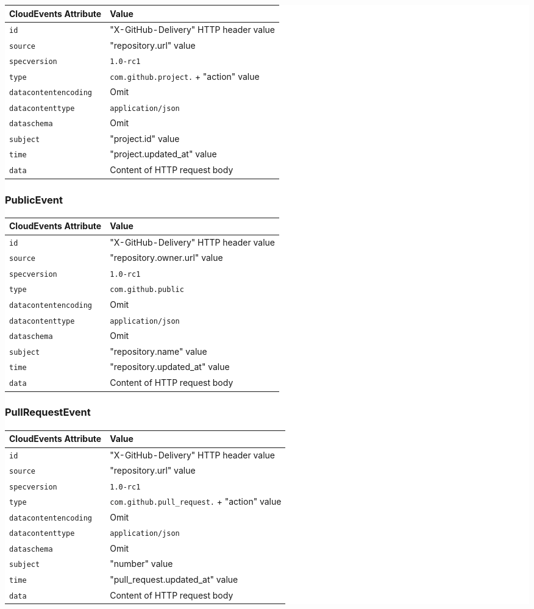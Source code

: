 | CloudEvents Attribute | Value                                  |
| :-------------------- | :------------------------------------- |
| `id`                  | "X-GitHub-Delivery" HTTP header value  |
| `source`              | "repository.url" value                 |
| `specversion`         | `1.0-rc1`                              |
| `type`                | `com.github.project.` + "action" value |
| `datacontentencoding` | Omit                                   |
| `datacontenttype`     | `application/json`                     |
| `dataschema`          | Omit                                   |
| `subject`             | "project.id" value                     |
| `time`                | "project.updated_at" value             |
| `data`                | Content of HTTP request body           |

### PublicEvent

| CloudEvents Attribute | Value                                 |
| :-------------------- | :------------------------------------ |
| `id`                  | "X-GitHub-Delivery" HTTP header value |
| `source`              | "repository.owner.url" value          |
| `specversion`         | `1.0-rc1`                             |
| `type`                | `com.github.public`                   |
| `datacontentencoding` | Omit                                  |
| `datacontenttype`     | `application/json`                    |
| `dataschema`          | Omit                                  |
| `subject`             | "repository.name" value               |
| `time`                | "repository.updated_at" value         |
| `data`                | Content of HTTP request body          |

### PullRequestEvent

| CloudEvents Attribute | Value                                       |
| :-------------------- | :------------------------------------------ |
| `id`                  | "X-GitHub-Delivery" HTTP header value       |
| `source`              | "repository.url" value                      |
| `specversion`         | `1.0-rc1`                                   |
| `type`                | `com.github.pull_request.` + "action" value |
| `datacontentencoding` | Omit                                        |
| `datacontenttype`     | `application/json`                          |
| `dataschema`          | Omit                                        |
| `subject`             | "number" value                              |
| `time`                | "pull_request.updated_at" value             |
| `data`                | Content of HTTP request body                |
